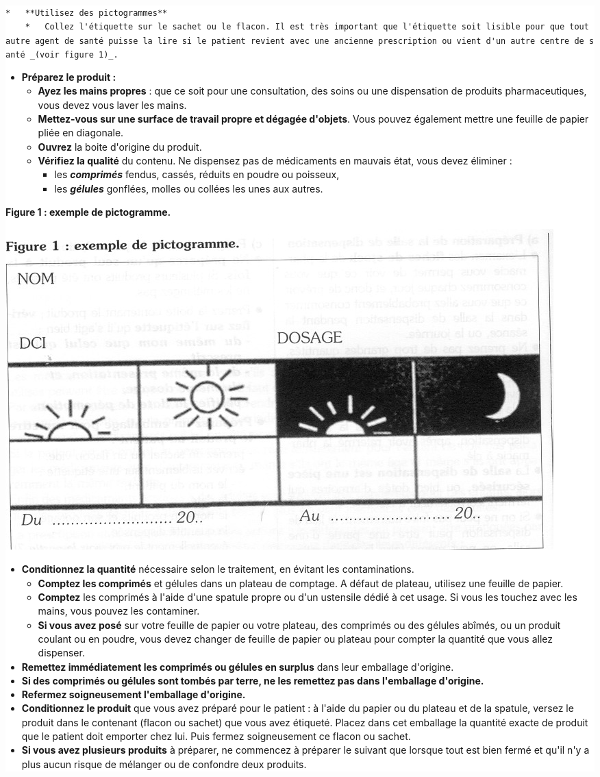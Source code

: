     *   **Utilisez des pictogrammes**
        *   Collez l'étiquette sur le sachet ou le flacon. Il est très important que l'étiquette soit lisible pour que tout autre agent de santé puisse la lire si le patient revient avec une ancienne prescription ou vient d'un autre centre de santé _(voir figure 1)_.  
*   **Préparez le produit :**
    *   **Ayez les mains propres** : que ce soit pour une consultation, des soins ou une dispensation de produits pharmaceutiques, vous devez vous laver les mains.  
    *   **Mettez-vous sur une surface de travail propre et dégagée d'objets**. Vous pouvez également mettre une feuille de papier pliée en diagonale.  
    *   **Ouvrez** la boite d'origine du produit.  
    *   **Vérifiez la qualité** du contenu. Ne dispensez pas de médicaments en mauvais état, vous devez éliminer :
        *   les **_comprimés_** fendus, cassés, réduits en poudre ou poisseux,
        *   les **_gélules_** gonflées, molles ou collées les unes aux autres.

**Figure 1 : exemple de pictogramme.**


![](12031-1.jpg)


*   **Conditionnez la quantité** nécessaire selon le traitement, en évitant les contaminations.  
    *   **Comptez les comprimés** et gélules dans un plateau de comptage. A défaut de plateau, utilisez une feuille de papier.  
    *   **Comptez** les comprimés à l'aide d'une spatule propre ou d'un ustensile dédié à cet usage. Si vous les touchez avec les mains, vous pouvez les contaminer.  
    *   **Si vous avez posé** sur votre feuille de papier ou votre plateau, des comprimés ou des gélules abîmés, ou un produit coulant ou en poudre, vous devez changer de feuille de papier ou plateau pour compter la quantité que vous allez dispenser.  
*   **Remettez immédiatement les comprimés ou gélules en surplus** dans leur emballage d'origine.  
*   **Si des comprimés ou gélules sont tombés par terre, ne les remettez pas dans l'emballage d'origine.**
*   **Refermez soigneusement l'emballage d'origine.**
*   **Conditionnez le produit** que vous avez préparé pour le patient : à l'aide du papier ou du plateau et de la spatule, versez le produit dans le contenant (flacon ou sachet) que vous avez étiqueté. Placez dans cet emballage la quantité exacte de produit que le patient doit emporter chez lui. Puis fermez soigneusement ce flacon ou sachet.  
*   **Si vous avez plusieurs produits** à préparer, ne commencez à préparer le suivant que lorsque tout est bien fermé et qu'il n'y a plus aucun risque de mélanger ou de confondre deux produits.
